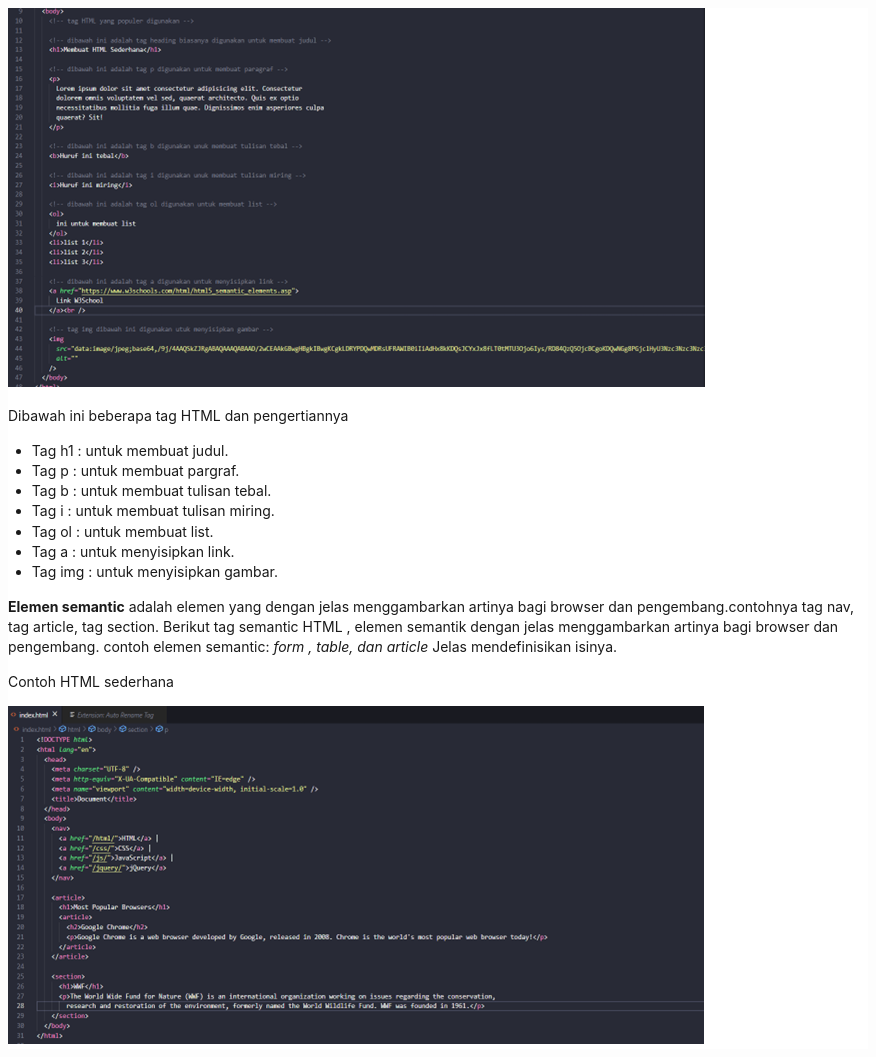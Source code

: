![HTML penggunaan tag populer](html-tag-populer.png)

Dibawah ini beberapa tag HTML dan pengertiannya
* Tag h1 : untuk membuat judul.
* Tag p : untuk membuat pargraf. 
* Tag b : untuk membuat tulisan tebal.
* Tag i : untuk membuat tulisan miring.
* Tag ol : untuk membuat list.
* Tag a : untuk menyisipkan link. 
* Tag img : untuk menyisipkan gambar.


__Elemen semantic__ adalah elemen yang dengan jelas menggambarkan artinya bagi browser dan pengembang.contohnya tag nav, tag article, tag section. Berikut tag semantic HTML , elemen semantik dengan jelas menggambarkan artinya bagi browser dan pengembang. contoh elemen semantic: _form , table, dan article_ Jelas mendefinisikan isinya.

Contoh HTML sederhana

![HTML sederhana](html-sederhana.png)

